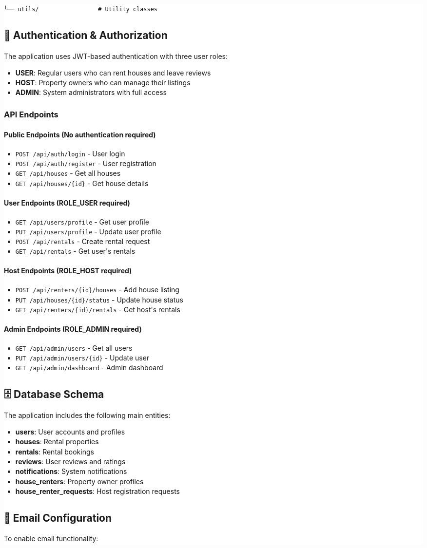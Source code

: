 ```
└── utils/                 # Utility classes
```

## 🔐 Authentication & Authorization

The application uses JWT-based authentication with three user roles:

- **USER**: Regular users who can rent houses and leave reviews
- **HOST**: Property owners who can manage their listings
- **ADMIN**: System administrators with full access

### API Endpoints

#### Public Endpoints (No authentication required)
- `POST /api/auth/login` - User login
- `POST /api/auth/register` - User registration
- `GET /api/houses` - Get all houses
- `GET /api/houses/{id}` - Get house details

#### User Endpoints (ROLE_USER required)
- `GET /api/users/profile` - Get user profile
- `PUT /api/users/profile` - Update user profile
- `POST /api/rentals` - Create rental request
- `GET /api/rentals` - Get user's rentals

#### Host Endpoints (ROLE_HOST required)
- `POST /api/renters/{id}/houses` - Add house listing
- `PUT /api/houses/{id}/status` - Update house status
- `GET /api/renters/{id}/rentals` - Get host's rentals

#### Admin Endpoints (ROLE_ADMIN required)
- `GET /api/admin/users` - Get all users
- `PUT /api/admin/users/{id}` - Update user
- `GET /api/admin/dashboard` - Admin dashboard

## 🗄️ Database Schema

The application includes the following main entities:

- **users**: User accounts and profiles
- **houses**: Rental properties
- **rentals**: Rental bookings
- **reviews**: User reviews and ratings
- **notifications**: System notifications
- **house_renters**: Property owner profiles
- **house_renter_requests**: Host registration requests

## 📧 Email Configuration

To enable email functionality:
